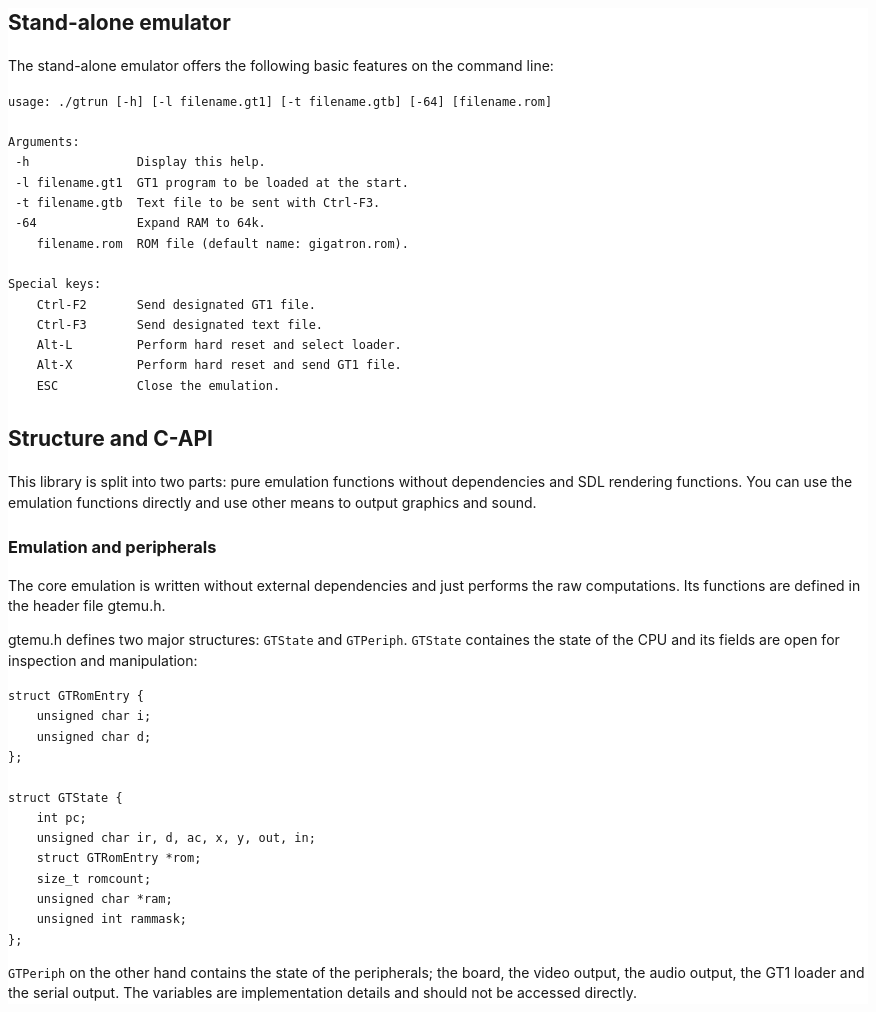 [scm]: https://cdn.hackaday.io/files/20781889094304/Schematics.pdf

Stand-alone emulator
--------------------

The stand-alone emulator offers the following basic features on the
command line:

	usage: ./gtrun [-h] [-l filename.gt1] [-t filename.gtb] [-64] [filename.rom]

	Arguments:
	 -h               Display this help.
	 -l filename.gt1  GT1 program to be loaded at the start.
	 -t filename.gtb  Text file to be sent with Ctrl-F3.
	 -64              Expand RAM to 64k.
	    filename.rom  ROM file (default name: gigatron.rom).

	Special keys:
	    Ctrl-F2       Send designated GT1 file.
	    Ctrl-F3       Send designated text file.
	    Alt-L         Perform hard reset and select loader.
	    Alt-X         Perform hard reset and send GT1 file.
	    ESC           Close the emulation.


Structure and C-API
-------------------

This library is split into two parts: pure emulation functions without
dependencies and SDL rendering functions.  You can use the emulation
functions directly and use other means to output graphics and sound.

### Emulation and peripherals

The core emulation is written without external dependencies and just
performs the raw computations.  Its functions are defined in the header
file gtemu.h.

gtemu.h defines two major structures: `GTState` and `GTPeriph`.  `GTState`
containes the state of the CPU and its fields are open for inspection and
manipulation:

	struct GTRomEntry {
		unsigned char i;
		unsigned char d;
	};

	struct GTState {
		int pc;
		unsigned char ir, d, ac, x, y, out, in;
		struct GTRomEntry *rom;
		size_t romcount;
		unsigned char *ram;
		unsigned int rammask;
	};

`GTPeriph` on the other hand contains the state of the peripherals; the
board, the video output, the audio output, the GT1 loader and the serial
output.  The variables are implementation details and should not be
accessed directly.


[gt]:  https://gigatron.io/
[sdl]: http://www.libsdl.org/
[lua]: https://www.lua.org/
[lic]: https://opensource.org/licenses/BSD-2-Clause
[lpeg]: http://www.inf.puc-rio.br/~roberto/lpeg/#download